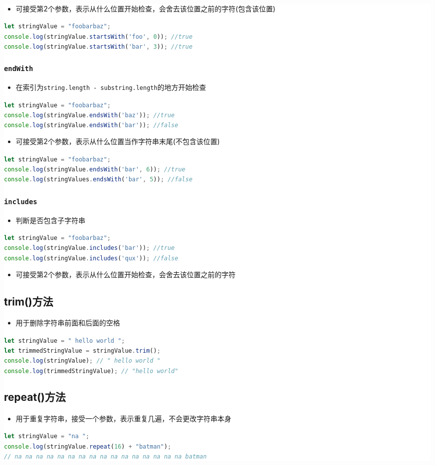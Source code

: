 - 可接受第2个参数，表示从什么位置开始检查，会舍去该位置之前的字符(包含该位置)

```js
let stringValue = "foobarbaz";
console.log(stringValue.startsWith('foo', 0)); //true
console.log(stringValue.startsWith('bar', 3)); //true
```

### `endWith`

- 在索引为`string.length - substring.length`的地方开始检查

```js
let stringValue = "foobarbaz";
console.log(stringValue.endsWith('baz')); //true
console.log(stringValue.endsWith('bar')); //false
```

- 可接受第2个参数，表示从什么位置当作字符串末尾(不包含该位置)

```js
let stringValue = "foobarbaz";
console.log(stringValue.endsWith('bar', 6)); //true
console.log(stringValues.endsWith('bar', 5)); //false
```

### `includes`

- 判断是否包含子字符串

```js
let stringValue = "foobarbaz";
console.log(stringValue.includes('bar')); //true
console.log(stringValue.includes('qux')); //false
```

- 可接受第2个参数，表示从什么位置开始检查，会舍去该位置之前的字符

## trim()方法

- 用于删除字符串前面和后面的空格

```js
let stringValue = " hello world ";
let trimmedStringValue = stringValue.trim();
console.log(stringValue); // " hello world "
console.log(trimmedStringValue); // "hello world"
```

## repeat()方法

- 用于重复字符串，接受一个参数，表示重复几遍，不会更改字符串本身

```js
let stringValue = "na ";
console.log(stringValue.repeat(16) + "batman");
// na na na na na na na na na na na na na na na na batman
```
